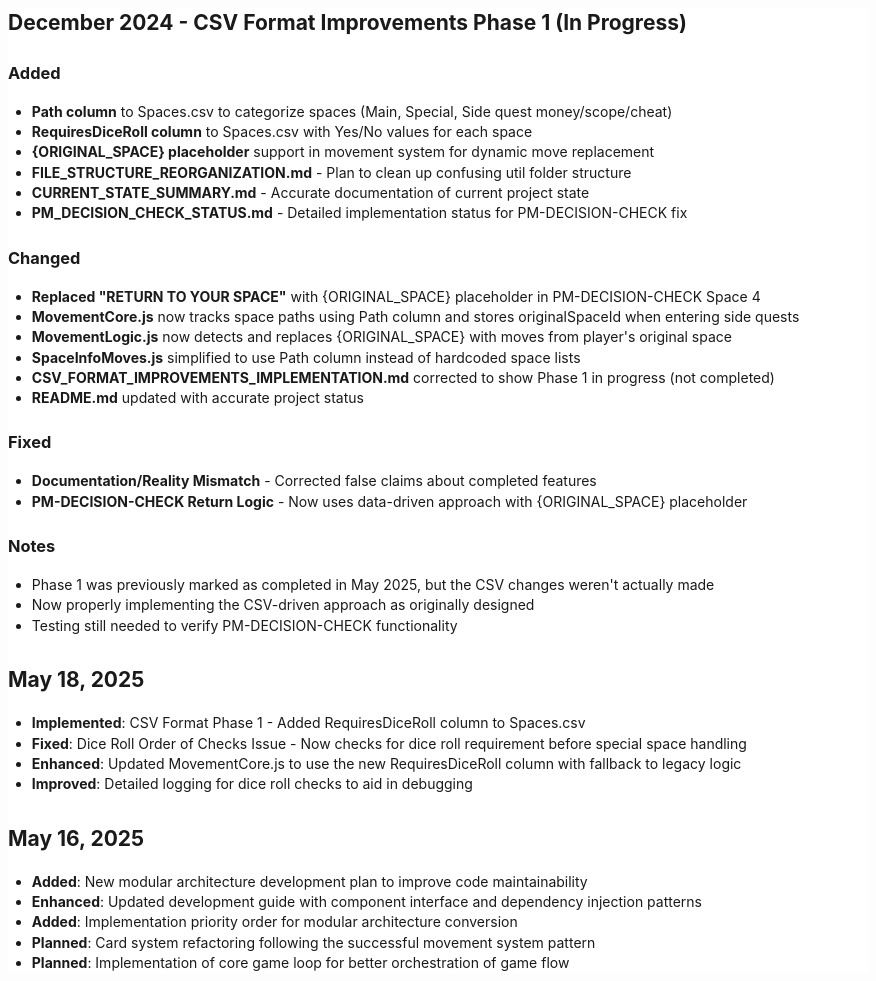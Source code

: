 ## December 2024 - CSV Format Improvements Phase 1 (In Progress)

### Added
- **Path column** to Spaces.csv to categorize spaces (Main, Special, Side quest money/scope/cheat)
- **RequiresDiceRoll column** to Spaces.csv with Yes/No values for each space
- **{ORIGINAL_SPACE} placeholder** support in movement system for dynamic move replacement
- **FILE_STRUCTURE_REORGANIZATION.md** - Plan to clean up confusing util folder structure
- **CURRENT_STATE_SUMMARY.md** - Accurate documentation of current project state
- **PM_DECISION_CHECK_STATUS.md** - Detailed implementation status for PM-DECISION-CHECK fix

### Changed  
- **Replaced "RETURN TO YOUR SPACE"** with {ORIGINAL_SPACE} placeholder in PM-DECISION-CHECK Space 4
- **MovementCore.js** now tracks space paths using Path column and stores originalSpaceId when entering side quests
- **MovementLogic.js** now detects and replaces {ORIGINAL_SPACE} with moves from player's original space
- **SpaceInfoMoves.js** simplified to use Path column instead of hardcoded space lists
- **CSV_FORMAT_IMPROVEMENTS_IMPLEMENTATION.md** corrected to show Phase 1 in progress (not completed)
- **README.md** updated with accurate project status

### Fixed
- **Documentation/Reality Mismatch** - Corrected false claims about completed features
- **PM-DECISION-CHECK Return Logic** - Now uses data-driven approach with {ORIGINAL_SPACE} placeholder

### Notes
- Phase 1 was previously marked as completed in May 2025, but the CSV changes weren't actually made
- Now properly implementing the CSV-driven approach as originally designed
- Testing still needed to verify PM-DECISION-CHECK functionality

## May 18, 2025
- **Implemented**: CSV Format Phase 1 - Added RequiresDiceRoll column to Spaces.csv
- **Fixed**: Dice Roll Order of Checks Issue - Now checks for dice roll requirement before special space handling
- **Enhanced**: Updated MovementCore.js to use the new RequiresDiceRoll column with fallback to legacy logic
- **Improved**: Detailed logging for dice roll checks to aid in debugging

## May 16, 2025
- **Added**: New modular architecture development plan to improve code maintainability
- **Enhanced**: Updated development guide with component interface and dependency injection patterns
- **Added**: Implementation priority order for modular architecture conversion
- **Planned**: Card system refactoring following the successful movement system pattern
- **Planned**: Implementation of core game loop for better orchestration of game flow
